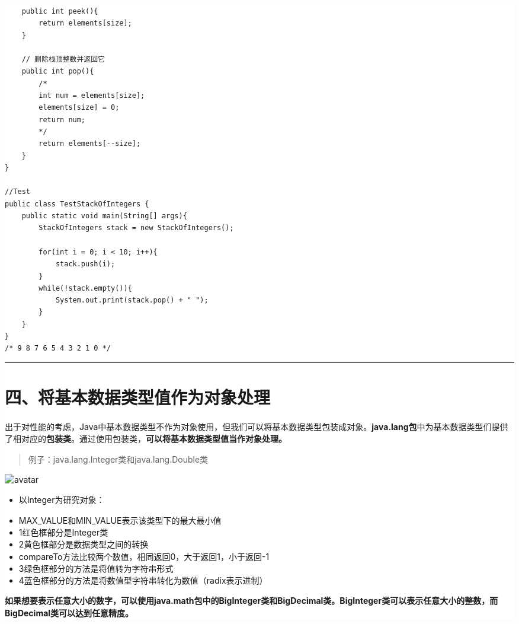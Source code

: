 ```
    public int peek(){
        return elements[size];
    }
 
    // 删除栈顶整数并返回它
    public int pop(){
        /*
        int num = elements[size];
        elements[size] = 0;
        return num;
        */
        return elements[--size];
    }
}
 
//Test
public class TestStackOfIntegers {
    public static void main(String[] args){
        StackOfIntegers stack = new StackOfIntegers();
 
        for(int i = 0; i < 10; i++){
            stack.push(i);
        }
        while(!stack.empty()){
            System.out.print(stack.pop() + " ");
        }
    }
}
/* 9 8 7 6 5 4 3 2 1 0 */
```
--------------------------------------------------------------

# 四、将基本数据类型值作为对象处理 
出于对性能的考虑，Java中基本数据类型不作为对象使用，但我们可以将基本数据类型包装成对象。**java.lang包**中为基本数据类型们提供了相对应的**包装类**。通过使用包装类，**可以将基本数据类型值当作对象处理。** 

>例子：java.lang.Integer类和java.lang.Double类

![avatar](https://img-blog.csdnimg.cn/88cb26df3bcb494699832f2624ac4f92.png?x-oss-process=image/watermark,type_d3F5LXplbmhlaQ,shadow_50,text_Q1NETiBA6aKcIOeEtg==,size_20,color_FFFFFF,t_70,g_se,x_16)

 - 以Integer为研究对象：

* MAX_VALUE和MIN_VALUE表示该类型下的最大最小值  
* 1红色框部分是Integer类  
* 2黄色框部分是数据类型之间的转换  
* compareTo方法比较两个数值，相同返回0，大于返回1，小于返回-1  
* 3绿色框部分的方法是将值转为字符串形式  
* 4蓝色框部分的方法是将数值型字符串转化为数值（radix表示进制）  

**如果想要表示任意大小的数字，可以使用java.math包中的BigInteger类和BigDecimal类。BigInteger类可以表示任意大小的整数，而BigDecimal类可以达到任意精度。**
